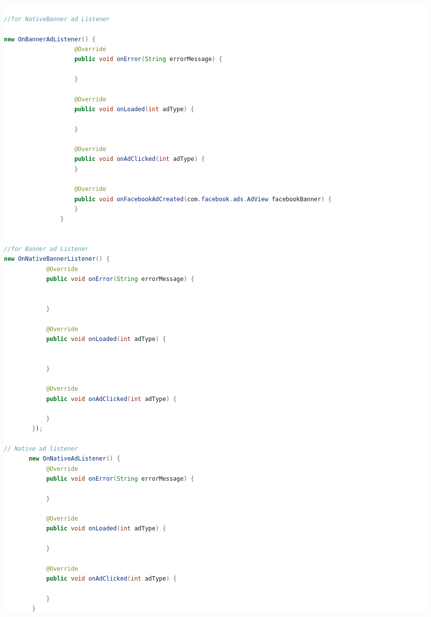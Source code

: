 ```java

//for NativeBanner ad Listener

new OnBannerAdListener() {
                    @Override
                    public void onError(String errorMessage) {
                      
                    }

                    @Override
                    public void onLoaded(int adType) {
                        
                    }

                    @Override
                    public void onAdClicked(int adType) {
                    }

                    @Override
                    public void onFacebookAdCreated(com.facebook.ads.AdView facebookBanner) {
                    }
                }
                
                
//for Banner ad Listener
new OnNativeBannerListener() {
            @Override
            public void onError(String errorMessage) {
              

            }

            @Override
            public void onLoaded(int adType) {
                

            }

            @Override
            public void onAdClicked(int adType) {

            }
        });

// Native ad listener
       new OnNativeAdListener() {
            @Override
            public void onError(String errorMessage) {
               
            }

            @Override
            public void onLoaded(int adType) {
              
            }

            @Override
            public void onAdClicked(int adType) {

            }
        }
```